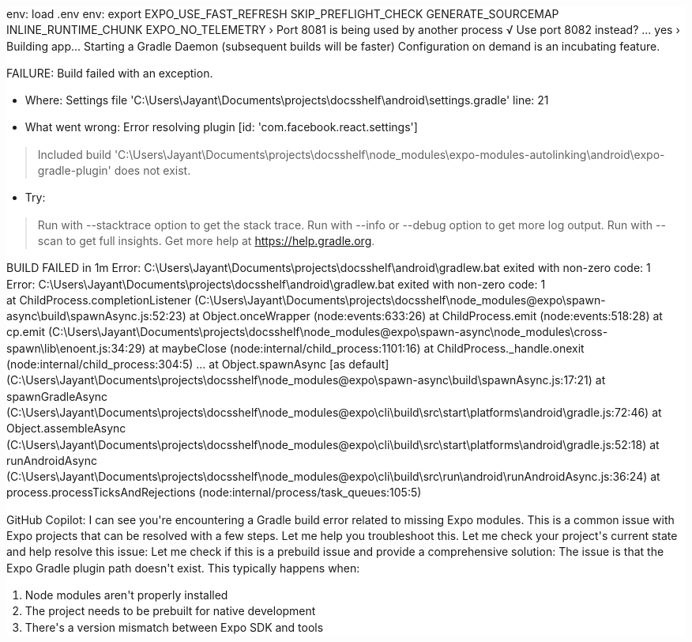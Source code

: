 env: load .env
env: export EXPO_USE_FAST_REFRESH SKIP_PREFLIGHT_CHECK GENERATE_SOURCEMAP INLINE_RUNTIME_CHUNK EXPO_NO_TELEMETRY
› Port 8081 is being used by another process
√ Use port 8082 instead? ... yes
› Building app...
Starting a Gradle Daemon (subsequent builds will be faster)
Configuration on demand is an incubating feature.

FAILURE: Build failed with an exception.

* Where:
Settings file 'C:\Users\Jayant\Documents\projects\docsshelf\android\settings.gradle' line: 21

* What went wrong:
Error resolving plugin [id: 'com.facebook.react.settings']
> Included build 'C:\Users\Jayant\Documents\projects\docsshelf\node_modules\expo-modules-autolinking\android\expo-gradle-plugin' does not exist.

* Try:
> Run with --stacktrace option to get the stack trace.
> Run with --info or --debug option to get more log output.
> Run with --scan to get full insights.
> Get more help at https://help.gradle.org.

BUILD FAILED in 1m
Error: C:\Users\Jayant\Documents\projects\docsshelf\android\gradlew.bat exited with non-zero code: 1        
Error: C:\Users\Jayant\Documents\projects\docsshelf\android\gradlew.bat exited with non-zero code: 1        
    at ChildProcess.completionListener (C:\Users\Jayant\Documents\projects\docsshelf\node_modules\@expo\spawn-async\build\spawnAsync.js:52:23)
    at Object.onceWrapper (node:events:633:26)
    at ChildProcess.emit (node:events:518:28)
    at cp.emit (C:\Users\Jayant\Documents\projects\docsshelf\node_modules\@expo\spawn-async\node_modules\cross-spawn\lib\enoent.js:34:29)
    at maybeClose (node:internal/child_process:1101:16)
    at ChildProcess._handle.onexit (node:internal/child_process:304:5)
    ...
    at Object.spawnAsync [as default] (C:\Users\Jayant\Documents\projects\docsshelf\node_modules\@expo\spawn-async\build\spawnAsync.js:17:21)
    at spawnGradleAsync (C:\Users\Jayant\Documents\projects\docsshelf\node_modules\@expo\cli\build\src\start\platforms\android\gradle.js:72:46)
    at Object.assembleAsync (C:\Users\Jayant\Documents\projects\docsshelf\node_modules\@expo\cli\build\src\start\platforms\android\gradle.js:52:18)
    at runAndroidAsync (C:\Users\Jayant\Documents\projects\docsshelf\node_modules\@expo\cli\build\src\run\android\runAndroidAsync.js:36:24)
    at process.processTicksAndRejections (node:internal/process/task_queues:105:5)

GitHub Copilot: I can see you're encountering a Gradle build error related to missing Expo modules. This is a common issue with Expo projects that can be resolved with a few steps. Let me help you troubleshoot this. Let me check your project's current state and help resolve this issue: Let me check if this is a prebuild issue and provide a comprehensive solution: The issue is that the Expo Gradle plugin path doesn't exist. This typically happens when:
1. Node modules aren't properly installed
2. The project needs to be prebuilt for native development
3. There's a version mismatch between Expo SDK and tools
